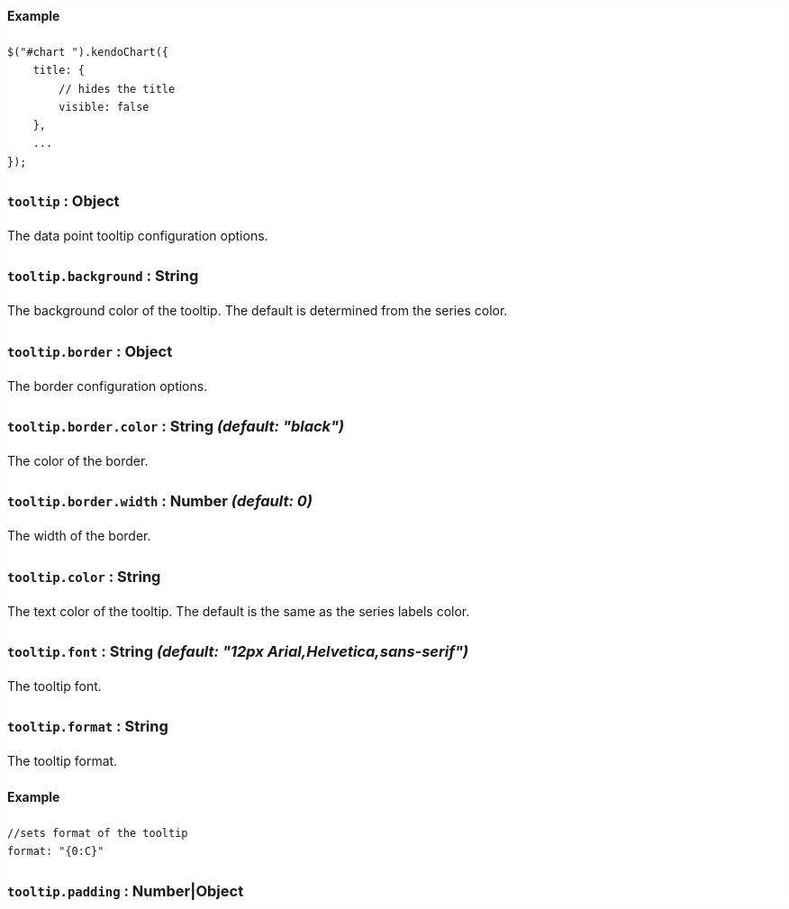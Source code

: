 #### Example



    $("#chart ").kendoChart({
        title: {
            // hides the title
            visible: false
        },
        ...
    });

### `tooltip` : **Object**  

The data point tooltip configuration options.

### `tooltip.background` : **String**  

The background color of the tooltip. The default is determined from the series color.

### `tooltip.border` : **Object**  

The border configuration options.

### `tooltip.border.color` : **String** *(default: "black")* 

 The color of the border.

### `tooltip.border.width` : **Number** *(default: 0)* 

 The width of the border.

### `tooltip.color` : **String**  

The text color of the tooltip. The default is the same as the series labels color.

### `tooltip.font` : **String** *(default: "12px Arial,Helvetica,sans-serif")* 

 The tooltip font.

### `tooltip.format` : **String**  

The tooltip format.

#### Example



    //sets format of the tooltip
    format: "{0:C}"

### `tooltip.padding` : **Number|Object**  
